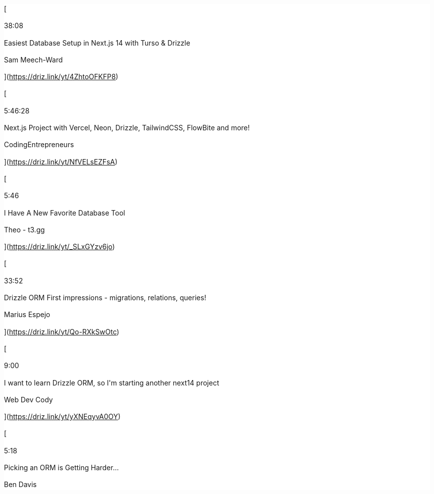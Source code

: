 [

38:08

Easiest Database Setup in Next.js 14 with Turso & Drizzle

Sam Meech-Ward



](https://driz.link/yt/4ZhtoOFKFP8)

[

5:46:28

Next.js Project with Vercel, Neon, Drizzle, TailwindCSS, FlowBite and more!

CodingEntrepreneurs



](https://driz.link/yt/NfVELsEZFsA)

[

5:46

I Have A New Favorite Database Tool

Theo - t3.gg



](https://driz.link/yt/_SLxGYzv6jo)

[

33:52

Drizzle ORM First impressions - migrations, relations, queries!

Marius Espejo



](https://driz.link/yt/Qo-RXkSwOtc)

[

9:00

I want to learn Drizzle ORM, so I'm starting another next14 project

Web Dev Cody



](https://driz.link/yt/yXNEqyvA0OY)

[

5:18

Picking an ORM is Getting Harder...

Ben Davis

